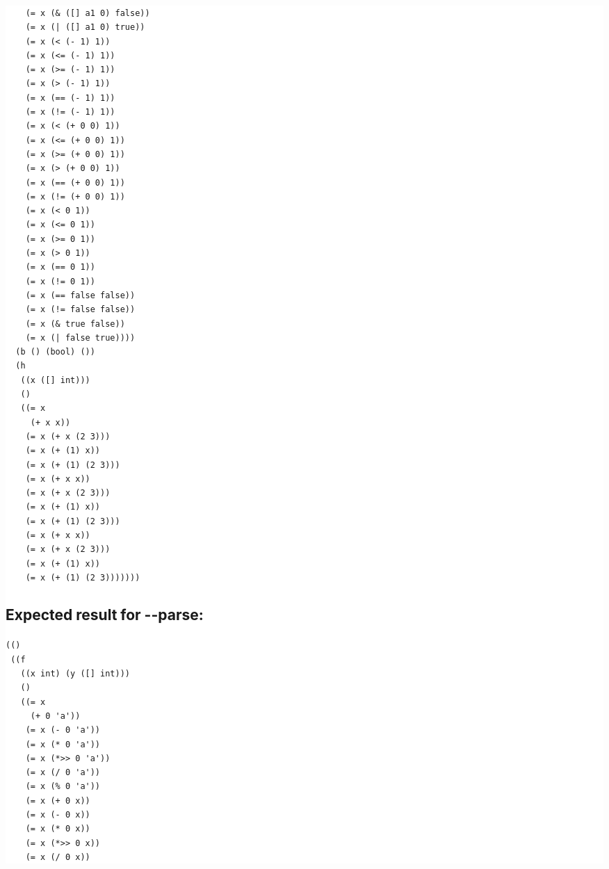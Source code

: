 ```
    (= x (& ([] a1 0) false))
    (= x (| ([] a1 0) true))
    (= x (< (- 1) 1))
    (= x (<= (- 1) 1))
    (= x (>= (- 1) 1))
    (= x (> (- 1) 1))
    (= x (== (- 1) 1))
    (= x (!= (- 1) 1))
    (= x (< (+ 0 0) 1))
    (= x (<= (+ 0 0) 1))
    (= x (>= (+ 0 0) 1))
    (= x (> (+ 0 0) 1))
    (= x (== (+ 0 0) 1))
    (= x (!= (+ 0 0) 1))
    (= x (< 0 1))
    (= x (<= 0 1))
    (= x (>= 0 1))
    (= x (> 0 1))
    (= x (== 0 1))
    (= x (!= 0 1))
    (= x (== false false))
    (= x (!= false false))
    (= x (& true false))
    (= x (| false true))))
  (b () (bool) ())
  (h
   ((x ([] int)))
   ()
   ((= x
     (+ x x))
    (= x (+ x (2 3)))
    (= x (+ (1) x))
    (= x (+ (1) (2 3)))
    (= x (+ x x))
    (= x (+ x (2 3)))
    (= x (+ (1) x))
    (= x (+ (1) (2 3)))
    (= x (+ x x))
    (= x (+ x (2 3)))
    (= x (+ (1) x))
    (= x (+ (1) (2 3)))))))

```

## Expected result for --parse:

```
(()
 ((f
   ((x int) (y ([] int)))
   ()
   ((= x
     (+ 0 'a'))
    (= x (- 0 'a'))
    (= x (* 0 'a'))
    (= x (*>> 0 'a'))
    (= x (/ 0 'a'))
    (= x (% 0 'a'))
    (= x (+ 0 x))
    (= x (- 0 x))
    (= x (* 0 x))
    (= x (*>> 0 x))
    (= x (/ 0 x))
```